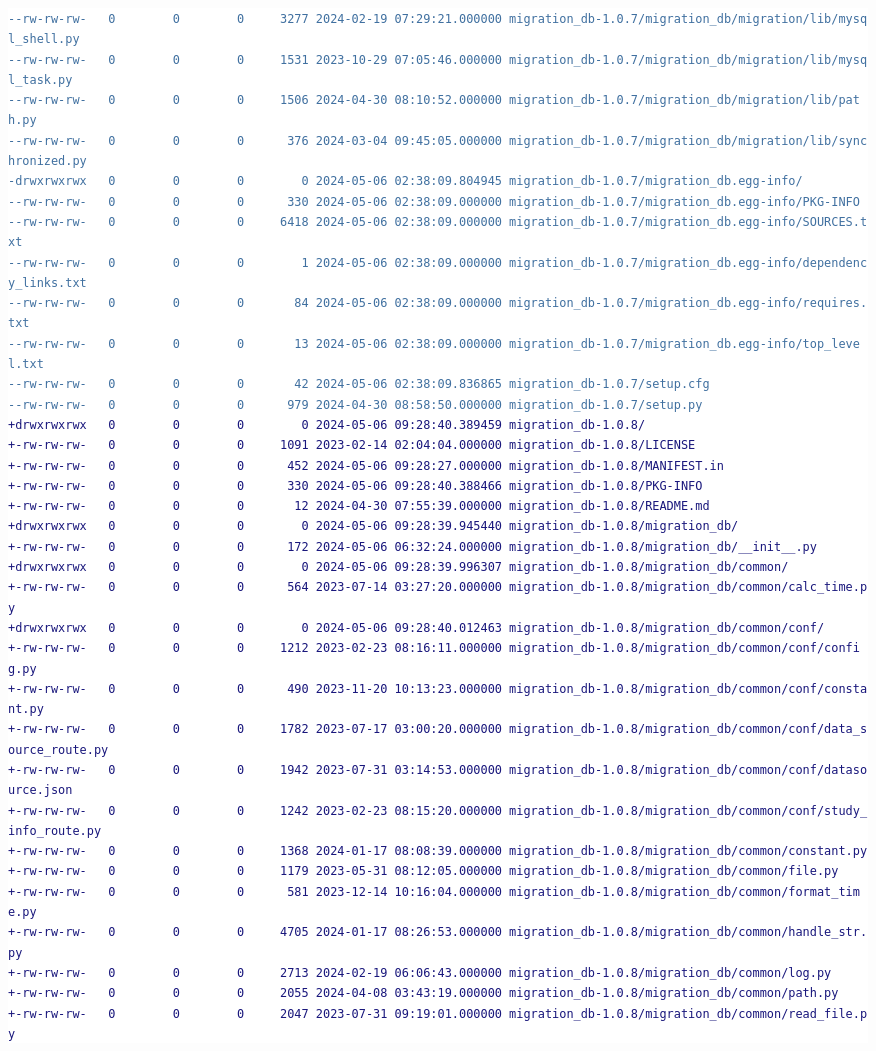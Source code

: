 ```diff
--rw-rw-rw-   0        0        0     3277 2024-02-19 07:29:21.000000 migration_db-1.0.7/migration_db/migration/lib/mysql_shell.py
--rw-rw-rw-   0        0        0     1531 2023-10-29 07:05:46.000000 migration_db-1.0.7/migration_db/migration/lib/mysql_task.py
--rw-rw-rw-   0        0        0     1506 2024-04-30 08:10:52.000000 migration_db-1.0.7/migration_db/migration/lib/path.py
--rw-rw-rw-   0        0        0      376 2024-03-04 09:45:05.000000 migration_db-1.0.7/migration_db/migration/lib/synchronized.py
-drwxrwxrwx   0        0        0        0 2024-05-06 02:38:09.804945 migration_db-1.0.7/migration_db.egg-info/
--rw-rw-rw-   0        0        0      330 2024-05-06 02:38:09.000000 migration_db-1.0.7/migration_db.egg-info/PKG-INFO
--rw-rw-rw-   0        0        0     6418 2024-05-06 02:38:09.000000 migration_db-1.0.7/migration_db.egg-info/SOURCES.txt
--rw-rw-rw-   0        0        0        1 2024-05-06 02:38:09.000000 migration_db-1.0.7/migration_db.egg-info/dependency_links.txt
--rw-rw-rw-   0        0        0       84 2024-05-06 02:38:09.000000 migration_db-1.0.7/migration_db.egg-info/requires.txt
--rw-rw-rw-   0        0        0       13 2024-05-06 02:38:09.000000 migration_db-1.0.7/migration_db.egg-info/top_level.txt
--rw-rw-rw-   0        0        0       42 2024-05-06 02:38:09.836865 migration_db-1.0.7/setup.cfg
--rw-rw-rw-   0        0        0      979 2024-04-30 08:58:50.000000 migration_db-1.0.7/setup.py
+drwxrwxrwx   0        0        0        0 2024-05-06 09:28:40.389459 migration_db-1.0.8/
+-rw-rw-rw-   0        0        0     1091 2023-02-14 02:04:04.000000 migration_db-1.0.8/LICENSE
+-rw-rw-rw-   0        0        0      452 2024-05-06 09:28:27.000000 migration_db-1.0.8/MANIFEST.in
+-rw-rw-rw-   0        0        0      330 2024-05-06 09:28:40.388466 migration_db-1.0.8/PKG-INFO
+-rw-rw-rw-   0        0        0       12 2024-04-30 07:55:39.000000 migration_db-1.0.8/README.md
+drwxrwxrwx   0        0        0        0 2024-05-06 09:28:39.945440 migration_db-1.0.8/migration_db/
+-rw-rw-rw-   0        0        0      172 2024-05-06 06:32:24.000000 migration_db-1.0.8/migration_db/__init__.py
+drwxrwxrwx   0        0        0        0 2024-05-06 09:28:39.996307 migration_db-1.0.8/migration_db/common/
+-rw-rw-rw-   0        0        0      564 2023-07-14 03:27:20.000000 migration_db-1.0.8/migration_db/common/calc_time.py
+drwxrwxrwx   0        0        0        0 2024-05-06 09:28:40.012463 migration_db-1.0.8/migration_db/common/conf/
+-rw-rw-rw-   0        0        0     1212 2023-02-23 08:16:11.000000 migration_db-1.0.8/migration_db/common/conf/config.py
+-rw-rw-rw-   0        0        0      490 2023-11-20 10:13:23.000000 migration_db-1.0.8/migration_db/common/conf/constant.py
+-rw-rw-rw-   0        0        0     1782 2023-07-17 03:00:20.000000 migration_db-1.0.8/migration_db/common/conf/data_source_route.py
+-rw-rw-rw-   0        0        0     1942 2023-07-31 03:14:53.000000 migration_db-1.0.8/migration_db/common/conf/datasource.json
+-rw-rw-rw-   0        0        0     1242 2023-02-23 08:15:20.000000 migration_db-1.0.8/migration_db/common/conf/study_info_route.py
+-rw-rw-rw-   0        0        0     1368 2024-01-17 08:08:39.000000 migration_db-1.0.8/migration_db/common/constant.py
+-rw-rw-rw-   0        0        0     1179 2023-05-31 08:12:05.000000 migration_db-1.0.8/migration_db/common/file.py
+-rw-rw-rw-   0        0        0      581 2023-12-14 10:16:04.000000 migration_db-1.0.8/migration_db/common/format_time.py
+-rw-rw-rw-   0        0        0     4705 2024-01-17 08:26:53.000000 migration_db-1.0.8/migration_db/common/handle_str.py
+-rw-rw-rw-   0        0        0     2713 2024-02-19 06:06:43.000000 migration_db-1.0.8/migration_db/common/log.py
+-rw-rw-rw-   0        0        0     2055 2024-04-08 03:43:19.000000 migration_db-1.0.8/migration_db/common/path.py
+-rw-rw-rw-   0        0        0     2047 2023-07-31 09:19:01.000000 migration_db-1.0.8/migration_db/common/read_file.py
```